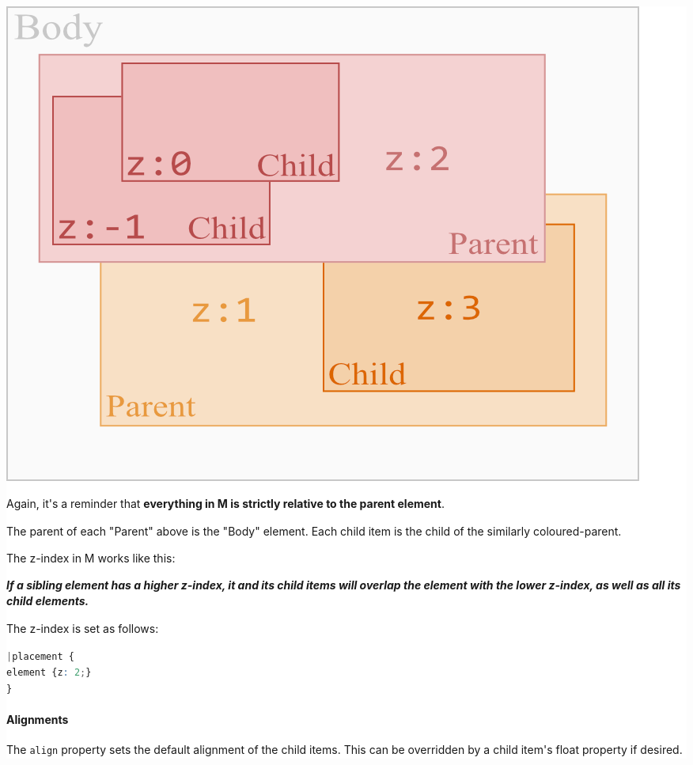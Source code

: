 ![](Z_Index.png)

Again, it's a reminder that **everything in M is strictly relative to the parent element**.

The parent of each "Parent" above is the "Body" element. Each child item is the child of the similarly coloured-parent.

The z-index in M works like this:

***If a sibling element has a higher z-index, it and its child items will overlap the element with the lower z-index, as well as all its child elements.***

The z-index is set as follows:

```css
|placement {
element {z: 2;}
}
```

#### Alignments

The `align` property sets the default alignment of the child items. This can be overridden by a child item's float property if desired.
